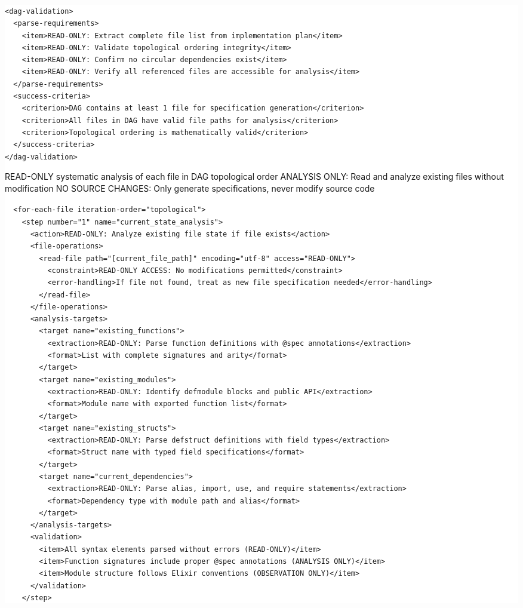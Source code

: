     <dag-validation>
      <parse-requirements>
        <item>READ-ONLY: Extract complete file list from implementation plan</item>
        <item>READ-ONLY: Validate topological ordering integrity</item>
        <item>READ-ONLY: Confirm no circular dependencies exist</item>
        <item>READ-ONLY: Verify all referenced files are accessible for analysis</item>
      </parse-requirements>
      <success-criteria>
        <criterion>DAG contains at least 1 file for specification generation</criterion>
        <criterion>All files in DAG have valid file paths for analysis</criterion>
        <criterion>Topological ordering is mathematically valid</criterion>
      </success-criteria>
    </dag-validation>
  </input-validation>

  <execution-workflow>
    <phase id="file_analysis" sequence="1">
      <description>READ-ONLY systematic analysis of each file in DAG topological order</description>
      <planning_constraint_reminder>
        <instruction>ANALYSIS ONLY: Read and analyze existing files without modification</instruction>
        <instruction>NO SOURCE CHANGES: Only generate specifications, never modify source code</instruction>
      </planning_constraint_reminder>
      
      <for-each-file iteration-order="topological">
        <step number="1" name="current_state_analysis">
          <action>READ-ONLY: Analyze existing file state if file exists</action>
          <file-operations>
            <read-file path="[current_file_path]" encoding="utf-8" access="READ-ONLY">
              <constraint>READ-ONLY ACCESS: No modifications permitted</constraint>
              <error-handling>If file not found, treat as new file specification needed</error-handling>
            </read-file>
          </file-operations>
          <analysis-targets>
            <target name="existing_functions">
              <extraction>READ-ONLY: Parse function definitions with @spec annotations</extraction>
              <format>List with complete signatures and arity</format>
            </target>
            <target name="existing_modules">
              <extraction>READ-ONLY: Identify defmodule blocks and public API</extraction>
              <format>Module name with exported function list</format>
            </target>
            <target name="existing_structs">
              <extraction>READ-ONLY: Parse defstruct definitions with field types</extraction>
              <format>Struct name with typed field specifications</format>
            </target>
            <target name="current_dependencies">
              <extraction>READ-ONLY: Parse alias, import, use, and require statements</extraction>
              <format>Dependency type with module path and alias</format>
            </target>
          </analysis-targets>
          <validation>
            <item>All syntax elements parsed without errors (READ-ONLY)</item>
            <item>Function signatures include proper @spec annotations (ANALYSIS ONLY)</item>
            <item>Module structure follows Elixir conventions (OBSERVATION ONLY)</item>
          </validation>
        </step>
